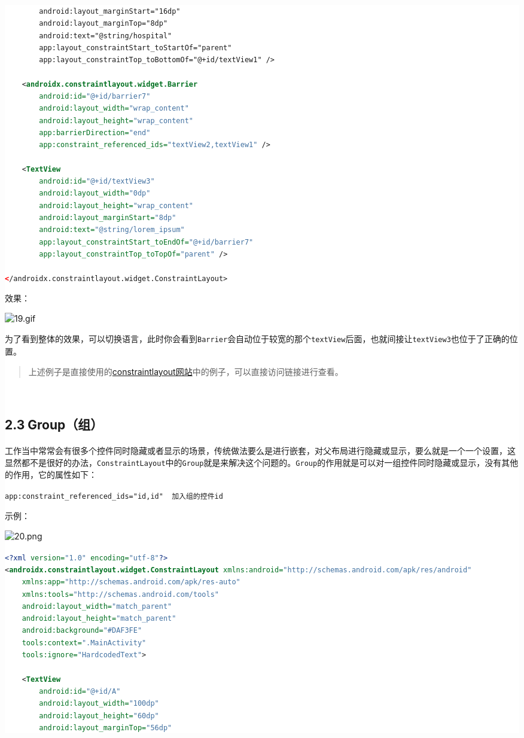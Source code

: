 ```xml
        android:layout_marginStart="16dp"
        android:layout_marginTop="8dp"
        android:text="@string/hospital"
        app:layout_constraintStart_toStartOf="parent"
        app:layout_constraintTop_toBottomOf="@+id/textView1" />

    <androidx.constraintlayout.widget.Barrier
        android:id="@+id/barrier7"
        android:layout_width="wrap_content"
        android:layout_height="wrap_content"
        app:barrierDirection="end"
        app:constraint_referenced_ids="textView2,textView1" />

    <TextView
        android:id="@+id/textView3"
        android:layout_width="0dp"
        android:layout_height="wrap_content"
        android:layout_marginStart="8dp"
        android:text="@string/lorem_ipsum"
        app:layout_constraintStart_toEndOf="@+id/barrier7"
        app:layout_constraintTop_toTopOf="parent" />

</androidx.constraintlayout.widget.ConstraintLayout>
```

效果：

![19.gif](https://iqqcode-blog.oss-cn-beijing.aliyuncs.com/img-2021-later/20210625232526.gif)

为了看到整体的效果，可以切换语言，此时你会看到`Barrier`会自动位于较宽的那个`textView`后面，也就间接让`textView3`也位于了正确的位置。

> 上述例子是直接使用的[constraintlayout网站](https://constraintlayout.github.io/basics/barriers.html)中的例子，可以直接访问链接进行查看。

<br>

## 2.3 Group（组）

工作当中常常会有很多个控件同时隐藏或者显示的场景，传统做法要么是进行嵌套，对父布局进行隐藏或显示，要么就是一个一个设置，这显然都不是很好的办法，`ConstraintLayout`中的`Group`就是来解决这个问题的。`Group`的作用就是可以对一组控件同时隐藏或显示，没有其他的作用，它的属性如下：

```xml
app:constraint_referenced_ids="id,id"  加入组的控件id
```

示例：

![20.png](https://iqqcode-blog.oss-cn-beijing.aliyuncs.com/img-2021-later/20210626000429.png)

```xml
<?xml version="1.0" encoding="utf-8"?>
<androidx.constraintlayout.widget.ConstraintLayout xmlns:android="http://schemas.android.com/apk/res/android"
    xmlns:app="http://schemas.android.com/apk/res-auto"
    xmlns:tools="http://schemas.android.com/tools"
    android:layout_width="match_parent"
    android:layout_height="match_parent"
    android:background="#DAF3FE"
    tools:context=".MainActivity"
    tools:ignore="HardcodedText">
    
    <TextView
        android:id="@+id/A"
        android:layout_width="100dp"
        android:layout_height="60dp"
        android:layout_marginTop="56dp"
```